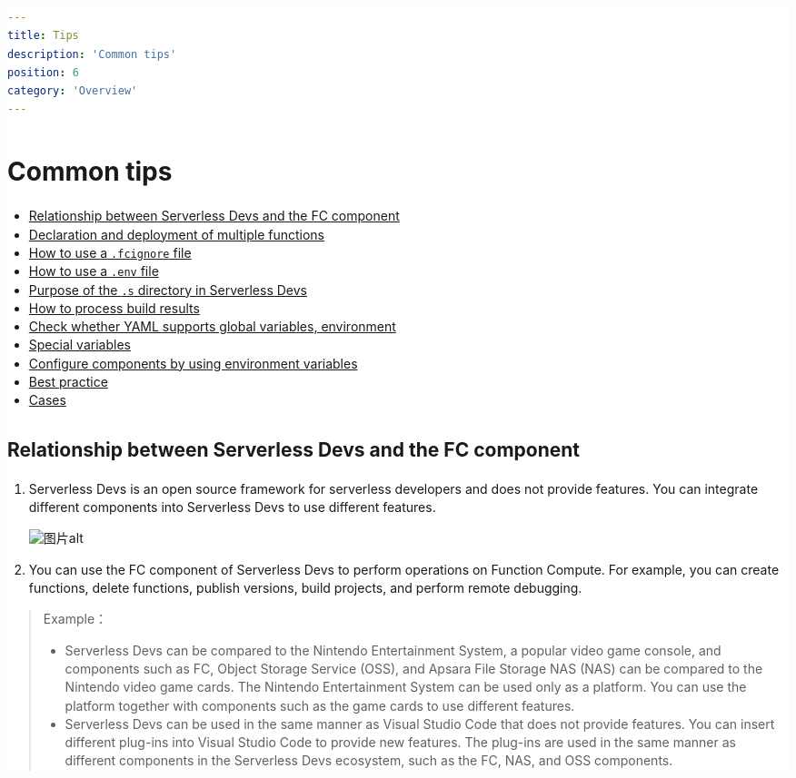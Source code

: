 ```yaml
---
title: Tips
description: 'Common tips'
position: 6
category: 'Overview'
---
```


# Common tips

- [Relationship between Serverless Devs and the FC component](#Relationship-between-Serverless-Devs-and-the-FC-component)
- [Declaration and deployment of multiple functions](#Declaration-and-deployment-of-multiple-functions)
- [How to use a `.fcignore` file](#How-to-use-a-fcignore-file)
- [How to use a `.env` file](#How-to-use-a-env-file)
- [Purpose of the `.s` directory in Serverless Devs](#Purpose-of-the-s-directory-in-Serverless-Devs)
- [How to process build results](#How-to-process-build-results)
- [Check whether YAML supports global variables, environment](#Check-whether-YAML-supports-global-variables-environment)
- [Special variables](#Special-variables)
- [Configure components by using environment variables](#Configure-components-by-using-environment-variables)
- [Best practice](https://github.com/devsapp/start-realwrold/tree/master/src)
- [Cases](#Cases)

## Relationship between Serverless Devs and the FC component

1. Serverless Devs is an open source framework for serverless developers and does not provide features. You can integrate different components into Serverless Devs to use different features.

   ![图片alt](https://serverless-article-picture.oss-cn-hangzhou.aliyuncs.com/1639104284744_20211210024516345769.png)

2. You can use the FC component of Serverless Devs to perform operations on Function Compute. For example, you can create functions, delete functions, publish versions, build projects, and perform remote debugging.

> Example：
>
> - Serverless Devs can be compared to the Nintendo Entertainment System, a popular video game console, and components such as FC, Object Storage Service (OSS), and Apsara File Storage NAS (NAS) can be compared to the Nintendo video game cards. The Nintendo Entertainment System can be used only as a platform. You can use the platform together with components such as the game cards to use different features.
> - Serverless Devs can be used in the same manner as Visual Studio Code that does not provide features. You can insert different plug-ins into Visual Studio Code to provide new features. The plug-ins are used in the same manner as different components in the Serverless Devs ecosystem, such as the FC, NAS, and OSS components.
